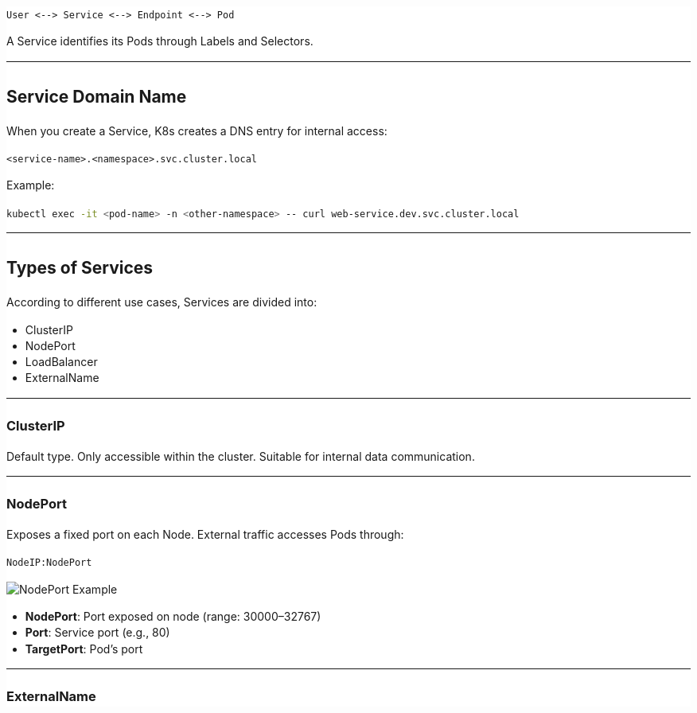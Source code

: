 ```
User <--> Service <--> Endpoint <--> Pod
```

A Service identifies its Pods through Labels and Selectors.

---

## Service Domain Name

When you create a Service, K8s creates a DNS entry for internal access:

```
<service-name>.<namespace>.svc.cluster.local
```

Example:
```bash
kubectl exec -it <pod-name> -n <other-namespace> -- curl web-service.dev.svc.cluster.local
```

---

## Types of Services

According to different use cases, Services are divided into:

- ClusterIP
- NodePort
- LoadBalancer
- ExternalName

---

### ClusterIP

Default type. Only accessible within the cluster. Suitable for internal data communication.

---

### NodePort

Exposes a fixed port on each Node. External traffic accesses Pods through:

```
NodeIP:NodePort
```

![NodePort Example](https://ithelp.ithome.com.tw/upload/images/20240827/20168692llXDYys8zQ.png)

- **NodePort**: Port exposed on node (range: 30000–32767)
- **Port**: Service port (e.g., 80)
- **TargetPort**: Pod’s port

---

### ExternalName
